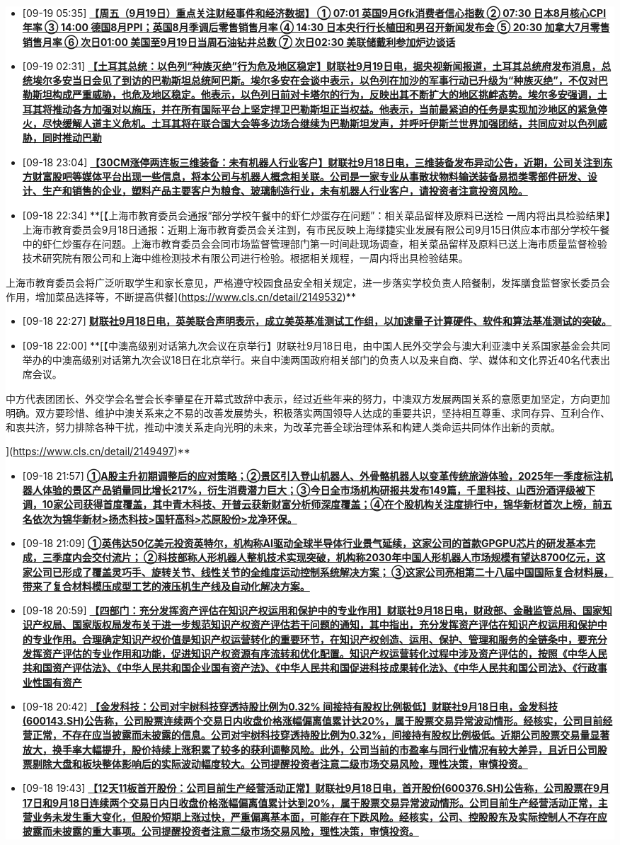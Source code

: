   - [09-19 05:35] **[【周五（9月19日）重点关注财经事件和经济数据】
① 07:01 英国9月Gfk消费者信心指数
② 07:30 日本8月核心CPI年率
③ 14:00 德国8月PPI；英国8月季调后零售销售月率
④ 14:30 日本央行行长植田和男召开新闻发布会
⑤ 20:30 加拿大7月零售销售月率
⑥ 次日01:00 美国至9月19日当周石油钻井总数
⑦ 次日02:30 美联储戴利参加炉边谈话](https://www.cls.cn/detail/2149620)**

  - [09-19 02:31] **[【土耳其总统：以色列“种族灭绝”行为危及地区稳定】财联社9月19日电，据央视新闻报道，土耳其总统府发布消息，总统埃尔多安当日会见了到访的巴勒斯坦总统阿巴斯。埃尔多安在会谈中表示，以色列在加沙的军事行动已升级为“种族灭绝”，不仅对巴勒斯坦构成严重威胁，也危及地区稳定。他表示，以色列日前对卡塔尔的行为，反映出其不断扩大的地区挑衅态势。埃尔多安强调，土耳其将推动各方加强对以施压，并在所有国际平台上坚定捍卫巴勒斯坦正当权益。他表示，当前最紧迫的任务是实现加沙地区的紧急停火，尽快缓解人道主义危机。土耳其将在联合国大会等多边场合继续为巴勒斯坦发声，并呼吁伊斯兰世界加强团结，共同应对以色列威胁，同时推动巴勒](https://www.cls.cn/detail/2149595)**

  - [09-18 23:04] **[【30CM涨停两连板三维装备：未有机器人行业客户】财联社9月18日电，三维装备发布异动公告，近期，公司关注到东方财富股吧等媒体平台出现一些信息，将本公司与机器人概念相关联。公司是一家专业从事散状物料输送装备易损类零部件研发、设计、生产和销售的企业，塑料产品主要客户为粮食、玻璃制造行业，未有机器人行业客户，请投资者注意投资风险。](https://www.cls.cn/detail/2149544)**

  - [09-18 22:34] **[【上海市教育委员会通报“部分学校午餐中的虾仁炒蛋存在问题”：相关菜品留样及原料已送检 一周内将出具检验结果】上海市教育委员会9月18日通报：近期上海市教育委员会关注到，有市民反映上海绿捷实业发展有限公司9月15日供应本市部分学校午餐中的虾仁炒蛋存在问题。上海市教育委员会会同市场监督管理部门第一时间赴现场调查，相关菜品留样及原料已送上海市质量监督检验技术研究院有限公司和上海中维检测技术有限公司进行检验。根据相关规程，一周内将出具检验结果。

上海市教育委员会将广泛听取学生和家长意见，严格遵守校园食品安全相关规定，进一步落实学校负责人陪餐制，发挥膳食监督家长委员会作用，增加菜品选择等，不断提高供餐](https://www.cls.cn/detail/2149532)**

  - [09-18 22:27] **[财联社9月18日电，英美联合声明表示，成立美英基准测试工作组，以加速量子计算硬件、软件和算法基准测试的突破。](https://www.cls.cn/detail/2149522)**

  - [09-18 22:00] **[【中澳高级别对话第九次会议在京举行】财联社9月18日电，由中国人民外交学会与澳大利亚澳中关系国家基金会共同举办的中澳高级别对话第九次会议18日在北京举行。来自中澳两国政府相关部门的负责人以及来自商、学、媒体和文化界近40名代表出席会议。

中方代表团团长、外交学会名誉会长李肇星在开幕式致辞中表示，经过近些年来的努力，中澳双方发展两国关系的意愿更加坚定，方向更加明确。双方要珍惜、维护中澳关系来之不易的改善发展势头，积极落实两国领导人达成的重要共识，坚持相互尊重、求同存异、互利合作、和衷共济，努力排除各种干扰，推动中澳关系走向光明的未来，为改革完善全球治理体系和构建人类命运共同体作出新的贡献。

](https://www.cls.cn/detail/2149497)**

  - [09-18 21:57] **[①A股主升初期调整后的应对策略；②景区引入登山机器人、外骨骼机器人以变革传统旅游体验，2025年一季度标注机器人体验的景区产品销量同比增长217%，衍生消费潜力巨大；③今日全市场机构研报共发布149篇，千里科技、山西汾酒评级被下调，10家公司获得首度覆盖，其中青木科技、开普云获新财富分析师深度覆盖；④在个股机构关注度排行中，锦华新材首次上榜，前五名依次为锦华新材>扬杰科技>国轩高科>芯原股份>龙净环保。](https://www.cls.cn/detail/2149185)**

  - [09-18 21:09] **[①英伟达50亿美元投资英特尔，机构称AI驱动全球半导体行业景气延续，这家公司的首款GPGPU芯片的研发基本完成，三季度内会交付流片；
②科技部称人形机器人整机技术实现突破，机构称2030年中国人形机器人市场规模有望达8700亿元，这家公司已形成了覆盖灵巧手、旋转关节、线性关节的全维度运动控制系统解决方案；
③这家公司亮相第二十八届中国国际复合材料展，带来了复合材料模压成型工艺的液压机生产线及自动化解决方案。](https://www.cls.cn/detail/2148976)**

  - [09-18 20:59] **[【四部门：充分发挥资产评估在知识产权运用和保护中的专业作用】财联社9月18日电，财政部、金融监管总局、国家知识产权局、国家版权局发布关于进一步规范知识产权资产评估若干问题的通知，其中指出，充分发挥资产评估在知识产权运用和保护中的专业作用。合理确定知识产权价值是知识产权运营转化的重要环节，在知识产权创造、运用、保护、管理和服务的全链条中，要充分发挥资产评估的专业作用和功能，促进知识产权资源有序流转和优化配置。知识产权运营转化过程中涉及资产评估的，按照《中华人民共和国资产评估法》、《中华人民共和国企业国有资产法》、《中华人民共和国促进科技成果转化法》、《中华人民共和国公司法》、《行政事业性国有资产](https://www.cls.cn/detail/2149452)**

  - [09-18 20:42] **[【金发科技：公司对宇树科技穿透持股比例为0.32% 间接持有股权比例极低】财联社9月18日电，金发科技(600143.SH)公告称，公司股票连续两个交易日内收盘价格涨幅偏离值累计达20%，属于股票交易异常波动情形。经核实，公司目前经营正常，不存在应当披露而未披露的信息。公司对宇树科技穿透持股比例为0.32%，间接持有股权比例极低。近期公司股票交易量显著放大，换手率大幅提升，股价持续上涨积累了较多的获利调整风险。此外，公司当前的市盈率与同行业情况有较大差异，且近日公司股票剔除大盘和板块整体影响后的实际波动幅度较大。公司提醒投资者注意二级市场交易风险，理性决策，审慎投资。](https://www.cls.cn/detail/2149441)**

  - [09-18 19:43] **[【12天11板首开股份：公司目前生产经营活动正常】财联社9月18日电，首开股份(600376.SH)公告称，公司股票在9月17日和9月18日连续两个交易日内日收盘价格涨幅偏离值累计达到20%，属于股票交易异常波动情形。公司目前生产经营活动正常，主营业务未发生重大变化，但股价短期上涨过快，严重偏离基本面，可能存在下跌风险。经核实，公司、控股股东及实际控制人不存在应披露而未披露的重大事项。公司提醒投资者注意二级市场交易风险，理性决策，审慎投资。](https://www.cls.cn/detail/2149360)**
